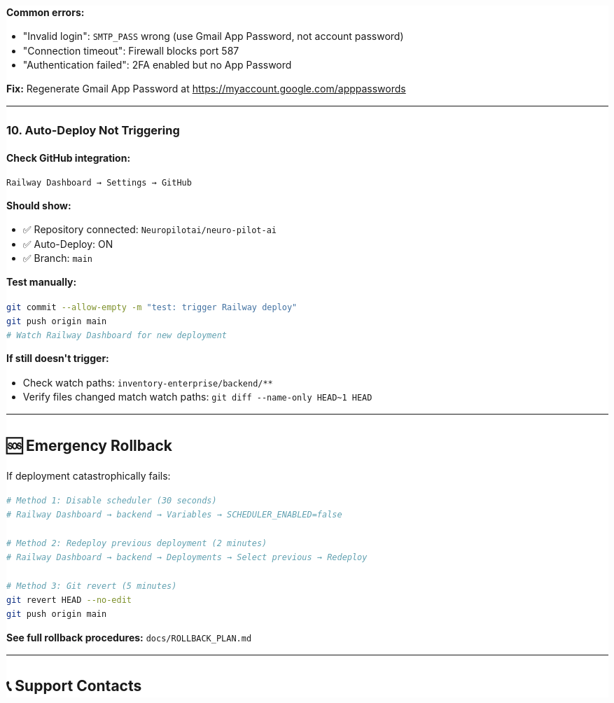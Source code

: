 **Common errors:**
- "Invalid login": `SMTP_PASS` wrong (use Gmail App Password, not account password)
- "Connection timeout": Firewall blocks port 587
- "Authentication failed": 2FA enabled but no App Password

**Fix:** Regenerate Gmail App Password at https://myaccount.google.com/apppasswords

---

### 10. Auto-Deploy Not Triggering

**Check GitHub integration:**
```
Railway Dashboard → Settings → GitHub
```

**Should show:**
- ✅ Repository connected: `Neuropilotai/neuro-pilot-ai`
- ✅ Auto-Deploy: ON
- ✅ Branch: `main`

**Test manually:**
```bash
git commit --allow-empty -m "test: trigger Railway deploy"
git push origin main
# Watch Railway Dashboard for new deployment
```

**If still doesn't trigger:**
- Check watch paths: `inventory-enterprise/backend/**`
- Verify files changed match watch paths: `git diff --name-only HEAD~1 HEAD`

---

## 🆘 Emergency Rollback

If deployment catastrophically fails:

```bash
# Method 1: Disable scheduler (30 seconds)
# Railway Dashboard → backend → Variables → SCHEDULER_ENABLED=false

# Method 2: Redeploy previous deployment (2 minutes)
# Railway Dashboard → backend → Deployments → Select previous → Redeploy

# Method 3: Git revert (5 minutes)
git revert HEAD --no-edit
git push origin main
```

**See full rollback procedures:** `docs/ROLLBACK_PLAN.md`

---

## 📞 Support Contacts

